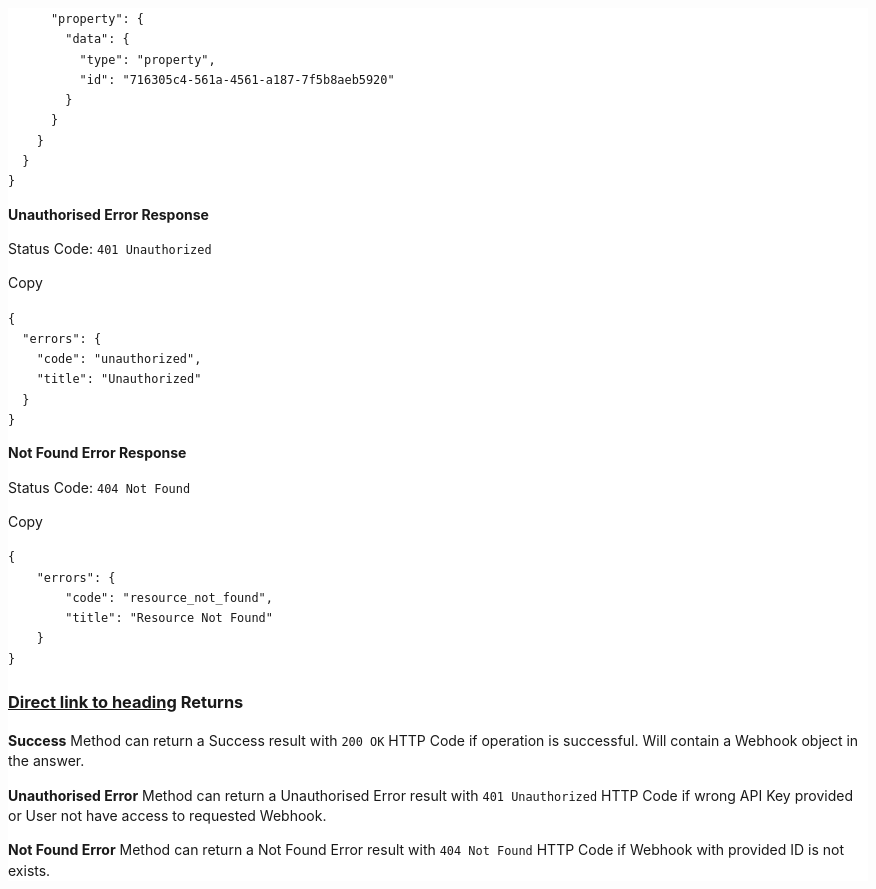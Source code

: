 ```inline-grid min-w-full grid-cols-[auto_1fr] [count-reset:line] print:whitespace-pre-wrap
      "property": {
        "data": {
          "type": "property",
          "id": "716305c4-561a-4561-a187-7f5b8aeb5920"
        }
      }
    }
  }
}
```

**Unauthorised Error Response**

Status Code: `401 Unauthorized`

Copy

```inline-grid min-w-full grid-cols-[auto_1fr] [count-reset:line] print:whitespace-pre-wrap
{
  "errors": {
    "code": "unauthorized",
    "title": "Unauthorized"
  }
}
```

**Not Found Error Response**

Status Code: `404 Not Found`

Copy

```inline-grid min-w-full grid-cols-[auto_1fr] [count-reset:line] print:whitespace-pre-wrap
{
    "errors": {
        "code": "resource_not_found",
        "title": "Resource Not Found"
    }
}
```

### [Direct link to heading](https://docs.channex.io/api-v.1-documentation/webhook-collection\#returns-1)    Returns

**Success**
Method can return a Success result with `200 OK` HTTP Code if operation is successful. Will contain a Webhook object in the answer.

**Unauthorised Error**
Method can return a Unauthorised Error result with `401 Unauthorized` HTTP Code if wrong API Key provided or User not have access to requested Webhook.

**Not Found Error**
Method can return a Not Found Error result with `404 Not Found` HTTP Code if Webhook with provided ID is not exists.
